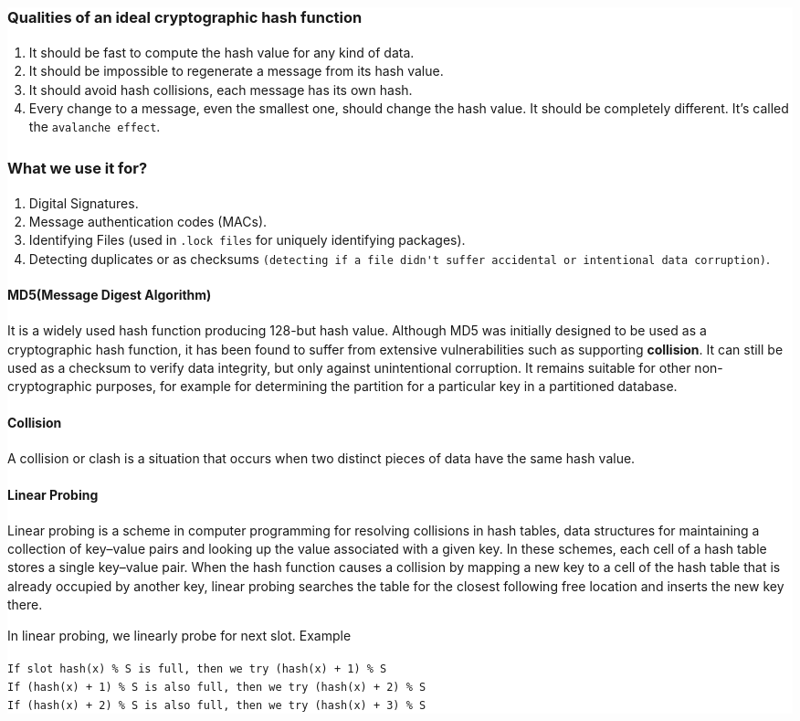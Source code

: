 ### Qualities of an ideal cryptographic hash function
1. It should be fast to compute the hash value for any kind of data.
2. It should be impossible to regenerate a message from its hash value.
3. It should avoid hash collisions, each message has its own hash.
4. Every change to a message, even the smallest one, should change the hash value. It should be completely different. It’s called the `avalanche effect`.


### What we use it for?
1. Digital Signatures.
2. Message authentication codes (MACs).
3. Identifying Files (used in `.lock files` for uniquely identifying packages).
4. Detecting duplicates or as checksums `(detecting if a file didn't suffer accidental or intentional data corruption)`.


#### MD5(Message Digest Algorithm)
It is a widely used hash function producing 128-but hash value. Although MD5 was initially designed to be used as a cryptographic hash function, it has been found to suffer from extensive vulnerabilities such as supporting **collision**. It can still be used as a checksum to verify data integrity, but only against unintentional corruption. It remains suitable for other non-cryptographic purposes, for example for determining the partition for a particular key in a partitioned database.

#### Collision
A collision or clash is a situation that occurs when two distinct pieces of data have the same hash value.


#### Linear Probing
Linear probing is a scheme in computer programming for resolving collisions in hash tables, data structures for maintaining a collection of key–value pairs and looking up the value associated with a given key. In these schemes, each cell of a hash table stores a single key–value pair. When the hash function causes a collision by mapping a new key to a cell of the hash table that is already occupied by another key, linear probing searches the table for the closest following free location and inserts the new key there.

In linear probing, we linearly probe for next slot. Example
```
If slot hash(x) % S is full, then we try (hash(x) + 1) % S
If (hash(x) + 1) % S is also full, then we try (hash(x) + 2) % S
If (hash(x) + 2) % S is also full, then we try (hash(x) + 3) % S 
```
